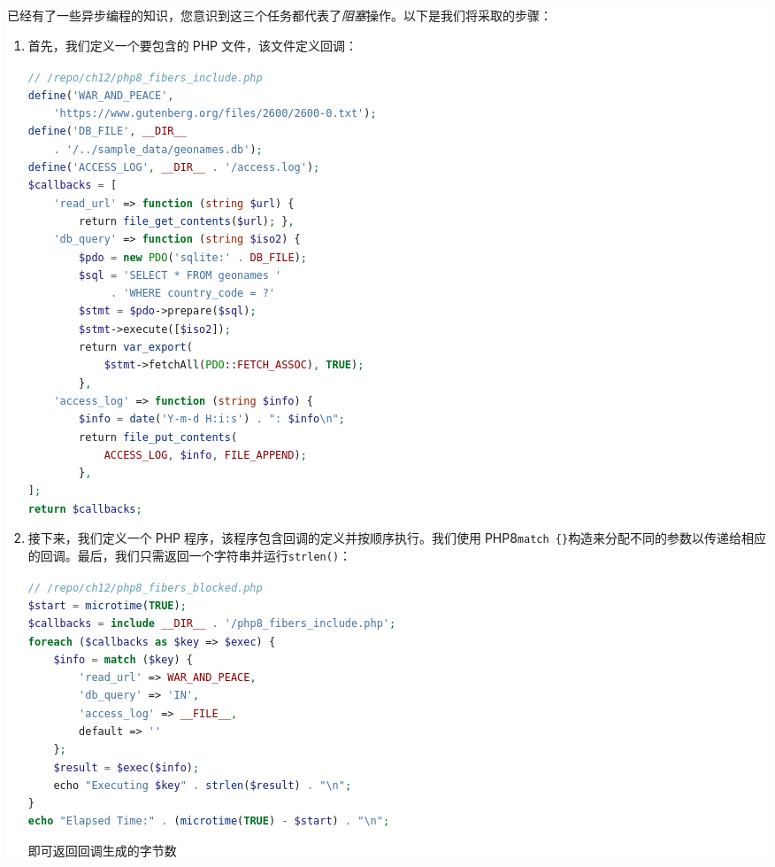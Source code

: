 已经有了一些异步编程的知识，您意识到这三个任务都代表了*阻塞*操作。以下是我们将采取的步骤：

1.  首先，我们定义一个要包含的 PHP 文件，该文件定义回调：

    ```php
    // /repo/ch12/php8_fibers_include.php
    define('WAR_AND_PEACE',
        'https://www.gutenberg.org/files/2600/2600-0.txt');
    define('DB_FILE', __DIR__ 
        . '/../sample_data/geonames.db');
    define('ACCESS_LOG', __DIR__ . '/access.log');
    $callbacks = [
        'read_url' => function (string $url) {
            return file_get_contents($url); },
        'db_query' => function (string $iso2) {
            $pdo = new PDO('sqlite:' . DB_FILE);
            $sql = 'SELECT * FROM geonames '
                 . 'WHERE country_code = ?'
            $stmt = $pdo->prepare($sql);
            $stmt->execute([$iso2]);
            return var_export(
                $stmt->fetchAll(PDO::FETCH_ASSOC), TRUE);
            },
        'access_log' => function (string $info) {
            $info = date('Y-m-d H:i:s') . ": $info\n";
            return file_put_contents(
                ACCESS_LOG, $info, FILE_APPEND);
            },
    ];
    return $callbacks;
    ```

2.  接下来，我们定义一个 PHP 程序，该程序包含回调的定义并按顺序执行。我们使用 PHP8`match {}`构造来分配不同的参数以传递给相应的回调。最后，我们只需返回一个字符串并运行`strlen()`：

    ```php
    // /repo/ch12/php8_fibers_blocked.php
    $start = microtime(TRUE);
    $callbacks = include __DIR__ . '/php8_fibers_include.php';
    foreach ($callbacks as $key => $exec) {
        $info = match ($key) {
            'read_url' => WAR_AND_PEACE,
            'db_query' => 'IN',
            'access_log' => __FILE__,
            default => ''
        };
        $result = $exec($info);
        echo "Executing $key" . strlen($result) . "\n";
    }
    echo "Elapsed Time:" . (microtime(TRUE) - $start) . "\n";
    ```

    即可返回回调生成的字节数
